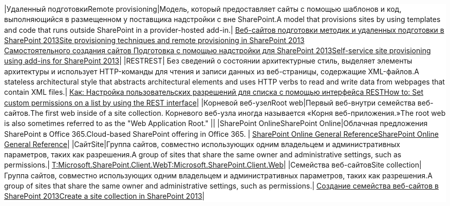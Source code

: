 |<span data-ttu-id="8ec9a-164">Удаленный подготовки</span><span class="sxs-lookup"><span data-stu-id="8ec9a-164">Remote provisioning</span></span>|<span data-ttu-id="8ec9a-165">Модель, который предоставляет сайты с помощью шаблонов и код, выполняющийся в размещенном у поставщика надстройки с вне SharePoint.</span><span class="sxs-lookup"><span data-stu-id="8ec9a-165">A model that provisions sites by using templates and code that runs outside SharePoint in a provider-hosted add-in.</span></span>| [<span data-ttu-id="8ec9a-166">Веб-сайтов подготовки методик и удаленных подготовки в SharePoint 2013</span><span class="sxs-lookup"><span data-stu-id="8ec9a-166">Site provisioning techniques and remote provisioning in SharePoint 2013</span></span>](http://blogs.msdn.com/b/vesku/archive/2013/08/23/site-provisioning-techniques-and-remote-provisioning-in-sharepoint-2013.aspx)<br/>[<span data-ttu-id="8ec9a-167">Самостоятельного создания сайтов Подготовка с помощью надстройки для SharePoint 2013</span><span class="sxs-lookup"><span data-stu-id="8ec9a-167">Self-service site provisioning using add-ins for SharePoint 2013</span></span>](http://blogs.msdn.com/b/richard_dizeregas_blog/archive/2013/04/04/self-service-site-provisioning-using-apps-for-sharepoint-2013.aspx)|
|<span data-ttu-id="8ec9a-168">REST</span><span class="sxs-lookup"><span data-stu-id="8ec9a-168">REST</span></span>| <span data-ttu-id="8ec9a-169">Без сведений о состоянии архитектурные стиль, выделяет элементы архитектуры и использует HTTP-команды для чтения и записи данных из веб-страницы, содержащие XML-файлов.</span><span class="sxs-lookup"><span data-stu-id="8ec9a-169">A stateless architectural style that abstracts architectural elements and uses HTTP verbs to read and write data from webpages that contain XML files.</span></span>| [<span data-ttu-id="8ec9a-170">Как: Настройка пользовательских разрешений для списка с помощью интерфейса REST</span><span class="sxs-lookup"><span data-stu-id="8ec9a-170">How to: Set custom permissions on a list by using the REST interface</span></span>](http://msdn.microsoft.com/library/d5fcc26c-4e44-404b-aacf-e9351af8cc7d.aspx)|
|<span data-ttu-id="8ec9a-171">Корневой веб-узел</span><span class="sxs-lookup"><span data-stu-id="8ec9a-171">Root web</span></span>|<span data-ttu-id="8ec9a-172">Первый веб-внутри семейства веб-сайтов.</span><span class="sxs-lookup"><span data-stu-id="8ec9a-172">The first web inside of a site collection.</span></span> <span data-ttu-id="8ec9a-173">Корневого веб-узла иногда называется «Корня веб-приложения.»</span><span class="sxs-lookup"><span data-stu-id="8ec9a-173">The root web is also sometimes referred to as the "Web Application Root."</span></span> ||
|<span data-ttu-id="8ec9a-174">SharePoint Online</span><span class="sxs-lookup"><span data-stu-id="8ec9a-174">SharePoint Online</span></span>|<span data-ttu-id="8ec9a-175">Облачная предложения SharePoint в Office 365.</span><span class="sxs-lookup"><span data-stu-id="8ec9a-175">Cloud-based SharePoint offering in Office 365.</span></span> | [<span data-ttu-id="8ec9a-176">SharePoint Online General Reference</span><span class="sxs-lookup"><span data-stu-id="8ec9a-176">SharePoint Online General Reference</span></span>](https://msdn.microsoft.com/en-us/library/office/gg271151%28v=office.14%29.aspx#sectionSection0)|
|<span data-ttu-id="8ec9a-177">Сайт</span><span class="sxs-lookup"><span data-stu-id="8ec9a-177">Site</span></span>|<span data-ttu-id="8ec9a-178">Группа сайтов, совместно использующих одним владельцем и административных параметров, таких как разрешения.</span><span class="sxs-lookup"><span data-stu-id="8ec9a-178">A group of sites that share the same owner and administrative settings, such as permissions.</span></span>| [<span data-ttu-id="8ec9a-179">T:Microsoft.SharePoint.Client.Web</span><span class="sxs-lookup"><span data-stu-id="8ec9a-179">T:Microsoft.SharePoint.Client.Web</span></span>](https://msdn.microsoft.com/en-us/library/office/microsoft.sharepoint.client.web.aspx)|
|<span data-ttu-id="8ec9a-180">Семейства веб-сайтов</span><span class="sxs-lookup"><span data-stu-id="8ec9a-180">Site collection</span></span>|<span data-ttu-id="8ec9a-181">Группа сайтов, совместно использующих одним владельцем и административных параметров, таких как разрешения.</span><span class="sxs-lookup"><span data-stu-id="8ec9a-181">A group of sites that share the same owner and administrative settings, such as permissions.</span></span>| [<span data-ttu-id="8ec9a-182">Создание семейства веб-сайтов в SharePoint 2013</span><span class="sxs-lookup"><span data-stu-id="8ec9a-182">Create a site collection in SharePoint 2013</span></span>](https://technet.microsoft.com/en-us/library/cc263094.aspx)|